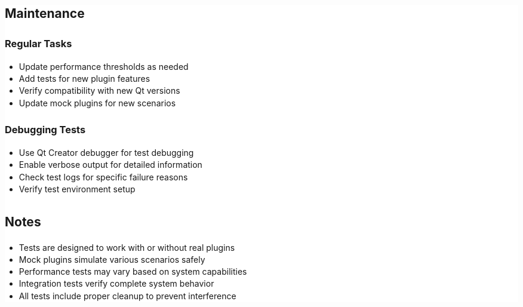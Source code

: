 ## Maintenance

### Regular Tasks
- Update performance thresholds as needed
- Add tests for new plugin features
- Verify compatibility with new Qt versions
- Update mock plugins for new scenarios

### Debugging Tests
- Use Qt Creator debugger for test debugging
- Enable verbose output for detailed information
- Check test logs for specific failure reasons
- Verify test environment setup

## Notes

- Tests are designed to work with or without real plugins
- Mock plugins simulate various scenarios safely
- Performance tests may vary based on system capabilities
- Integration tests verify complete system behavior
- All tests include proper cleanup to prevent interference